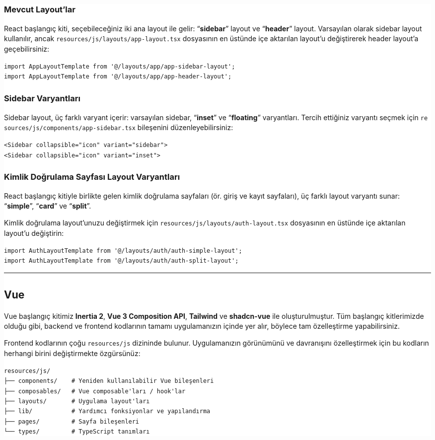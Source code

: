 ### Mevcut Layout’lar

React başlangıç kiti, seçebileceğiniz iki ana layout ile gelir: “**sidebar**” layout ve “**header**” layout. Varsayılan olarak sidebar layout kullanılır, ancak `resources/js/layouts/app-layout.tsx` dosyasının en üstünde içe aktarılan layout’u değiştirerek header layout’a geçebilirsiniz:

```tsx
import AppLayoutTemplate from '@/layouts/app/app-sidebar-layout'; 
import AppLayoutTemplate from '@/layouts/app/app-header-layout'; 
```

### Sidebar Varyantları

Sidebar layout, üç farklı varyant içerir: varsayılan sidebar, “**inset**” ve “**floating**” varyantları. Tercih ettiğiniz varyantı seçmek için `resources/js/components/app-sidebar.tsx` bileşenini düzenleyebilirsiniz:

```tsx
<Sidebar collapsible="icon" variant="sidebar"> 
<Sidebar collapsible="icon" variant="inset"> 
```

### Kimlik Doğrulama Sayfası Layout Varyantları

React başlangıç kitiyle birlikte gelen kimlik doğrulama sayfaları (ör. giriş ve kayıt sayfaları), üç farklı layout varyantı sunar: “**simple**”, “**card**” ve “**split**”.

Kimlik doğrulama layout’unuzu değiştirmek için `resources/js/layouts/auth-layout.tsx` dosyasının en üstünde içe aktarılan layout’u değiştirin:

```tsx
import AuthLayoutTemplate from '@/layouts/auth/auth-simple-layout'; 
import AuthLayoutTemplate from '@/layouts/auth/auth-split-layout'; 
```

---

## Vue

Vue başlangıç kitimiz **Inertia 2**, **Vue 3 Composition API**, **Tailwind** ve **shadcn-vue** ile oluşturulmuştur. Tüm başlangıç kitlerimizde olduğu gibi, backend ve frontend kodlarının tamamı uygulamanızın içinde yer alır, böylece tam özelleştirme yapabilirsiniz.

Frontend kodlarının çoğu `resources/js` dizininde bulunur. Uygulamanızın görünümünü ve davranışını özelleştirmek için bu kodların herhangi birini değiştirmekte özgürsünüz:

```
resources/js/
├── components/    # Yeniden kullanılabilir Vue bileşenleri
├── composables/   # Vue composable'ları / hook'lar
├── layouts/       # Uygulama layout'ları
├── lib/           # Yardımcı fonksiyonlar ve yapılandırma
├── pages/         # Sayfa bileşenleri
└── types/         # TypeScript tanımları
```

